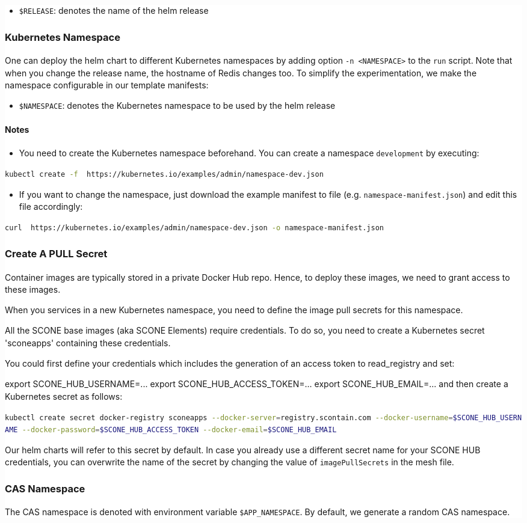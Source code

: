 - `$RELEASE`: denotes the name of the helm release

### Kubernetes Namespace

One can deploy the helm chart to different Kubernetes namespaces by adding option `-n <NAMESPACE>` to the `run` script.  Note that when you change the release name, the hostname of Redis changes too. To simplify the experimentation, we make the namespace configurable in our template manifests:

- `$NAMESPACE`: denotes the Kubernetes namespace to be used by the helm release

#### Notes

- You need to create the Kubernetes namespace beforehand. You can create a namespace `development`  by executing:

```bash
kubectl create -f  https://kubernetes.io/examples/admin/namespace-dev.json
```

- If you want to change the namespace, just download the example manifest to file (e.g. `namespace-manifest.json`) and edit this file accordingly:

```bash
curl  https://kubernetes.io/examples/admin/namespace-dev.json -o namespace-manifest.json
```

### Create A PULL Secret

Container images are typically stored in a private Docker Hub repo. Hence, to deploy these images, we need to grant access to these images. 

When you services in a new Kubernetes namespace, you need to define the image pull secrets for this namespace.

All the SCONE base images (aka SCONE Elements) require credentials. To do so, you need to create a Kubernetes secret 'sconeapps' containing these credentials.

You could first define your credentials which includes the generation of an access token to read_registry and set:

export SCONE_HUB_USERNAME=...
export SCONE_HUB_ACCESS_TOKEN=...
export SCONE_HUB_EMAIL=...
and then create a Kubernetes secret as follows:

```bash
kubectl create secret docker-registry sconeapps --docker-server=registry.scontain.com --docker-username=$SCONE_HUB_USERNAME --docker-password=$SCONE_HUB_ACCESS_TOKEN --docker-email=$SCONE_HUB_EMAIL
```

Our helm charts will refer to this secret by default. In case you already use a different secret name for your SCONE HUB credentials, you can overwrite the name of the secret by changing the value of `imagePullSecrets` in the mesh file.

### CAS Namespace

The CAS namespace is denoted with environment variable `$APP_NAMESPACE`.
By default, we generate a random CAS namespace.
